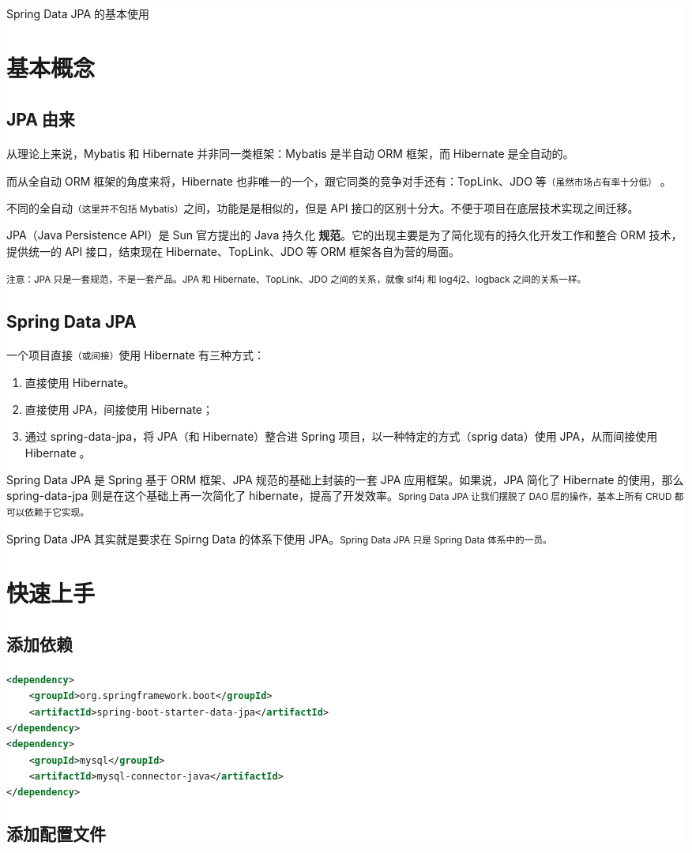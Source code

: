 <span class="title">Spring Data JPA 的基本使用</span>

# 基本概念

## JPA 由来

从理论上来说，Mybatis 和 Hibernate 并非同一类框架：Mybatis 是半自动 ORM 框架，而 Hibernate 是全自动的。

而从全自动 ORM 框架的角度来将，Hibernate 也非唯一的一个，跟它同类的竞争对手还有：TopLink、JDO 等<small>（虽然市场占有率十分低）</small> 。

不同的全自动<small>（这里并不包括 Mybatis）</small>之间，功能是是相似的，但是 API 接口的区别十分大。不便于项目在底层技术实现之间迁移。

JPA（Java Persistence API）是 Sun 官方提出的 Java 持久化 <strong>规范</strong>。它的出现主要是为了简化现有的持久化开发工作和整合 ORM 技术，提供统一的 API 接口，结束现在 Hibernate、TopLink、JDO 等 ORM 框架各自为营的局面。

<small>注意：JPA 只是一套规范，不是一套产品。JPA 和 Hibernate、TopLink、JDO 之间的关系，就像 slf4j 和 log4j2、logback 之间的关系一样。</small>

## Spring Data JPA

一个项目直接<small>（或间接）</small>使用 Hibernate 有三种方式：

1. 直接使用 Hibernate。

2. 直接使用 JPA，间接使用 Hibernate；

3. 通过 spring-data-jpa，将 JPA（和 Hibernate）整合进 Spring 项目，以一种特定的方式（sprig data）使用 JPA，从而间接使用 Hibernate 。

Spring Data JPA 是 Spring 基于 ORM 框架、JPA 规范的基础上封装的一套 JPA 应用框架。如果说，JPA 简化了 Hibernate 的使用，那么 spring-data-jpa 则是在这个基础上再一次简化了 hibernate，提高了开发效率。<small>Spring Data JPA 让我们摆脱了 DAO 层的操作，基本上所有 CRUD 都可以依赖于它实现。</small>

Spring Data JPA 其实就是要求在 Spirng Data 的体系下使用 JPA。<small>Spring Data JPA 只是 Spring Data 体系中的一员。</small>


# 快速上手

## 添加依赖

```xml
<dependency>
    <groupId>org.springframework.boot</groupId>
    <artifactId>spring-boot-starter-data-jpa</artifactId>
</dependency>
<dependency>
    <groupId>mysql</groupId>
    <artifactId>mysql-connector-java</artifactId>
</dependency>
```

## 添加配置文件
